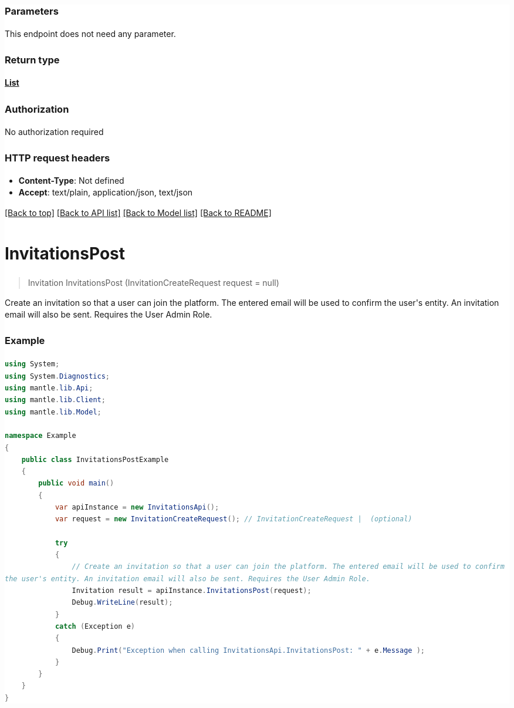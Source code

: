 ### Parameters
This endpoint does not need any parameter.

### Return type

[**List<Invitation>**](Invitation.md)

### Authorization

No authorization required

### HTTP request headers

 - **Content-Type**: Not defined
 - **Accept**: text/plain, application/json, text/json

[[Back to top]](#) [[Back to API list]](../README.md#documentation-for-api-endpoints) [[Back to Model list]](../README.md#documentation-for-models) [[Back to README]](../README.md)

<a name="invitationspost"></a>
# **InvitationsPost**
> Invitation InvitationsPost (InvitationCreateRequest request = null)

Create an invitation so that a user can join the platform. The entered email will be used to confirm the user's entity. An invitation email will also be sent. Requires the User Admin Role.

### Example
```csharp
using System;
using System.Diagnostics;
using mantle.lib.Api;
using mantle.lib.Client;
using mantle.lib.Model;

namespace Example
{
    public class InvitationsPostExample
    {
        public void main()
        {
            var apiInstance = new InvitationsApi();
            var request = new InvitationCreateRequest(); // InvitationCreateRequest |  (optional) 

            try
            {
                // Create an invitation so that a user can join the platform. The entered email will be used to confirm the user's entity. An invitation email will also be sent. Requires the User Admin Role.
                Invitation result = apiInstance.InvitationsPost(request);
                Debug.WriteLine(result);
            }
            catch (Exception e)
            {
                Debug.Print("Exception when calling InvitationsApi.InvitationsPost: " + e.Message );
            }
        }
    }
}
```
